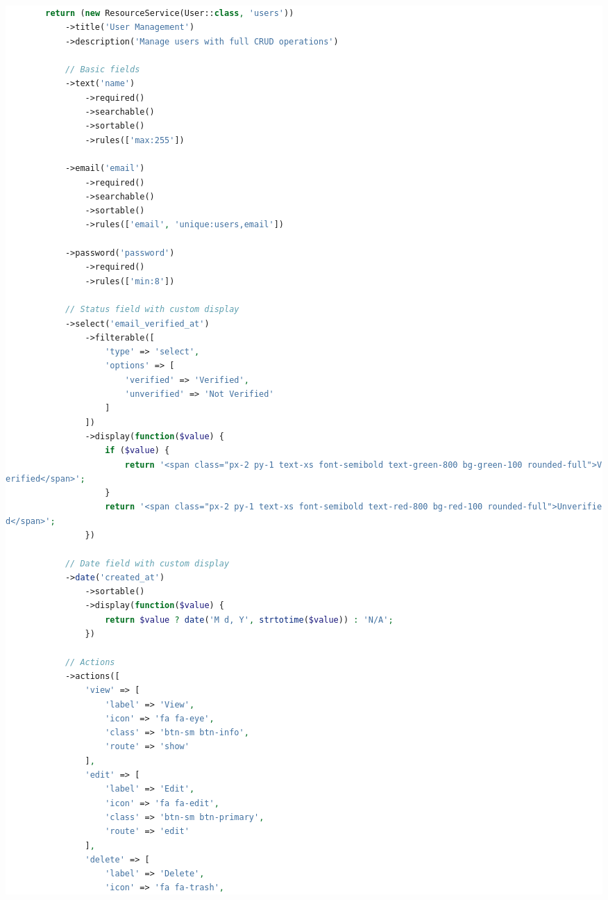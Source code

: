 ```php
        return (new ResourceService(User::class, 'users'))
            ->title('User Management')
            ->description('Manage users with full CRUD operations')
            
            // Basic fields
            ->text('name')
                ->required()
                ->searchable()
                ->sortable()
                ->rules(['max:255'])
            
            ->email('email')
                ->required()
                ->searchable()
                ->sortable()
                ->rules(['email', 'unique:users,email'])
            
            ->password('password')
                ->required()
                ->rules(['min:8'])
            
            // Status field with custom display
            ->select('email_verified_at')
                ->filterable([
                    'type' => 'select',
                    'options' => [
                        'verified' => 'Verified',
                        'unverified' => 'Not Verified'
                    ]
                ])
                ->display(function($value) {
                    if ($value) {
                        return '<span class="px-2 py-1 text-xs font-semibold text-green-800 bg-green-100 rounded-full">Verified</span>';
                    }
                    return '<span class="px-2 py-1 text-xs font-semibold text-red-800 bg-red-100 rounded-full">Unverified</span>';
                })
            
            // Date field with custom display
            ->date('created_at')
                ->sortable()
                ->display(function($value) {
                    return $value ? date('M d, Y', strtotime($value)) : 'N/A';
                })
            
            // Actions
            ->actions([
                'view' => [
                    'label' => 'View',
                    'icon' => 'fa fa-eye',
                    'class' => 'btn-sm btn-info',
                    'route' => 'show'
                ],
                'edit' => [
                    'label' => 'Edit',
                    'icon' => 'fa fa-edit',
                    'class' => 'btn-sm btn-primary',
                    'route' => 'edit'
                ],
                'delete' => [
                    'label' => 'Delete',
                    'icon' => 'fa fa-trash',
```